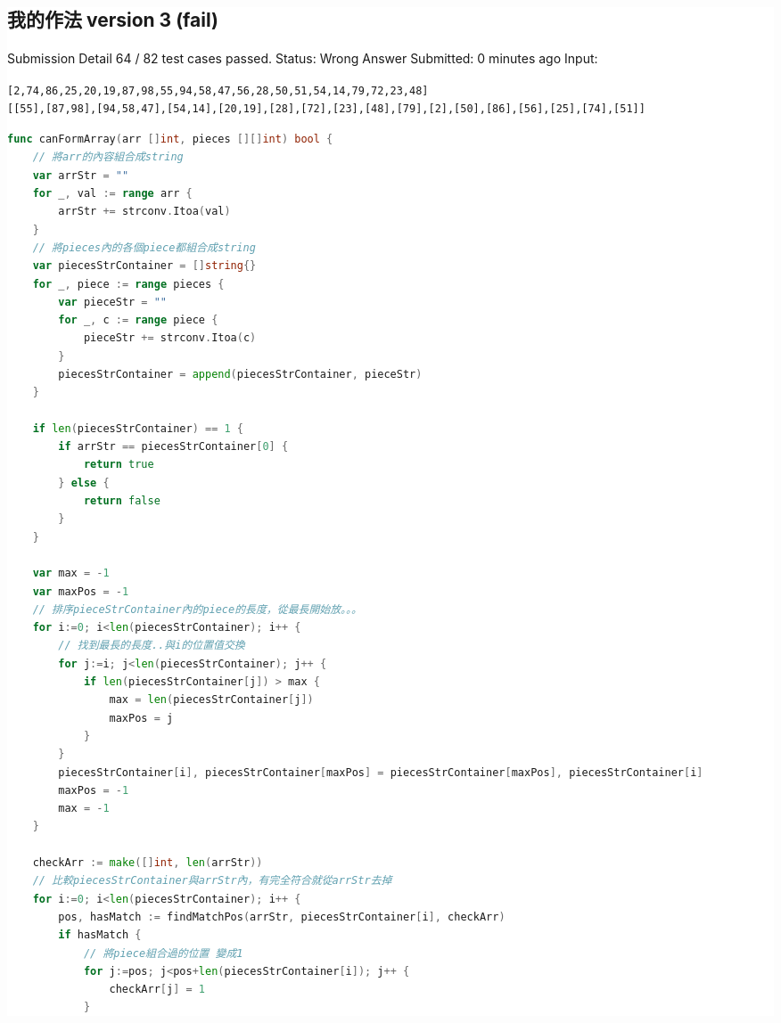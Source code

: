 ## 我的作法 version 3 (fail)

Submission Detail
64 / 82 test cases passed.
Status: Wrong Answer
Submitted: 0 minutes ago
Input:
```
[2,74,86,25,20,19,87,98,55,94,58,47,56,28,50,51,54,14,79,72,23,48]
[[55],[87,98],[94,58,47],[54,14],[20,19],[28],[72],[23],[48],[79],[2],[50],[86],[56],[25],[74],[51]]
```

```go
func canFormArray(arr []int, pieces [][]int) bool {
	// 將arr的內容組合成string
	var arrStr = ""
	for _, val := range arr {
		arrStr += strconv.Itoa(val)
	}
	// 將pieces內的各個piece都組合成string
	var piecesStrContainer = []string{}
	for _, piece := range pieces {
		var pieceStr = ""
		for _, c := range piece {
			pieceStr += strconv.Itoa(c)
		}
		piecesStrContainer = append(piecesStrContainer, pieceStr)
	}

	if len(piecesStrContainer) == 1 {
		if arrStr == piecesStrContainer[0] {
			return true
		} else {
			return false
		}
	}

	var max = -1
	var maxPos = -1
	// 排序pieceStrContainer內的piece的長度，從最長開始放。。。
	for i:=0; i<len(piecesStrContainer); i++ {
		// 找到最長的長度..與i的位置值交換
		for j:=i; j<len(piecesStrContainer); j++ {
			if len(piecesStrContainer[j]) > max {
				max = len(piecesStrContainer[j])
				maxPos = j
			}
		}
		piecesStrContainer[i], piecesStrContainer[maxPos] = piecesStrContainer[maxPos], piecesStrContainer[i]
		maxPos = -1
		max = -1
	}

	checkArr := make([]int, len(arrStr))
	// 比較piecesStrContainer與arrStr內，有完全符合就從arrStr去掉
	for i:=0; i<len(piecesStrContainer); i++ {
		pos, hasMatch := findMatchPos(arrStr, piecesStrContainer[i], checkArr)
		if hasMatch {
			// 將piece組合過的位置 變成1
			for j:=pos; j<pos+len(piecesStrContainer[i]); j++ {
				checkArr[j] = 1
			}
```